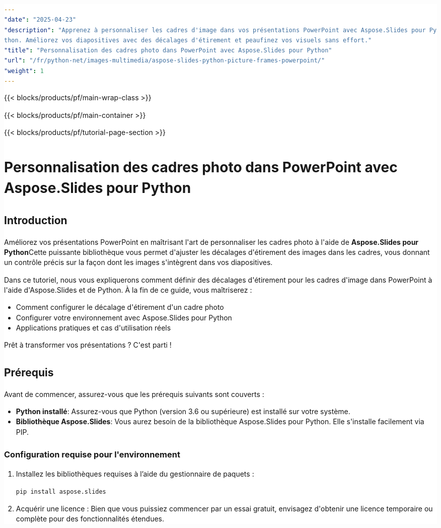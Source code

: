 ```yaml
---
"date": "2025-04-23"
"description": "Apprenez à personnaliser les cadres d'image dans vos présentations PowerPoint avec Aspose.Slides pour Python. Améliorez vos diapositives avec des décalages d'étirement et peaufinez vos visuels sans effort."
"title": "Personnalisation des cadres photo dans PowerPoint avec Aspose.Slides pour Python"
"url": "/fr/python-net/images-multimedia/aspose-slides-python-picture-frames-powerpoint/"
"weight": 1
---
```


{{< blocks/products/pf/main-wrap-class >}}

{{< blocks/products/pf/main-container >}}

{{< blocks/products/pf/tutorial-page-section >}}
# Personnalisation des cadres photo dans PowerPoint avec Aspose.Slides pour Python

## Introduction

Améliorez vos présentations PowerPoint en maîtrisant l'art de personnaliser les cadres photo à l'aide de **Aspose.Slides pour Python**Cette puissante bibliothèque vous permet d'ajuster les décalages d'étirement des images dans les cadres, vous donnant un contrôle précis sur la façon dont les images s'intègrent dans vos diapositives.

Dans ce tutoriel, nous vous expliquerons comment définir des décalages d'étirement pour les cadres d'image dans PowerPoint à l'aide d'Aspose.Slides et de Python. À la fin de ce guide, vous maîtriserez :
- Comment configurer le décalage d'étirement d'un cadre photo
- Configurer votre environnement avec Aspose.Slides pour Python
- Applications pratiques et cas d'utilisation réels

Prêt à transformer vos présentations ? C'est parti !

## Prérequis

Avant de commencer, assurez-vous que les prérequis suivants sont couverts :

- **Python installé**: Assurez-vous que Python (version 3.6 ou supérieure) est installé sur votre système.
- **Bibliothèque Aspose.Slides**: Vous aurez besoin de la bibliothèque Aspose.Slides pour Python. Elle s'installe facilement via PIP.

### Configuration requise pour l'environnement

1. Installez les bibliothèques requises à l’aide du gestionnaire de paquets :
   ```bash
   pip install aspose.slides
   ```

2. Acquérir une licence : Bien que vous puissiez commencer par un essai gratuit, envisagez d'obtenir une licence temporaire ou complète pour des fonctionnalités étendues.
